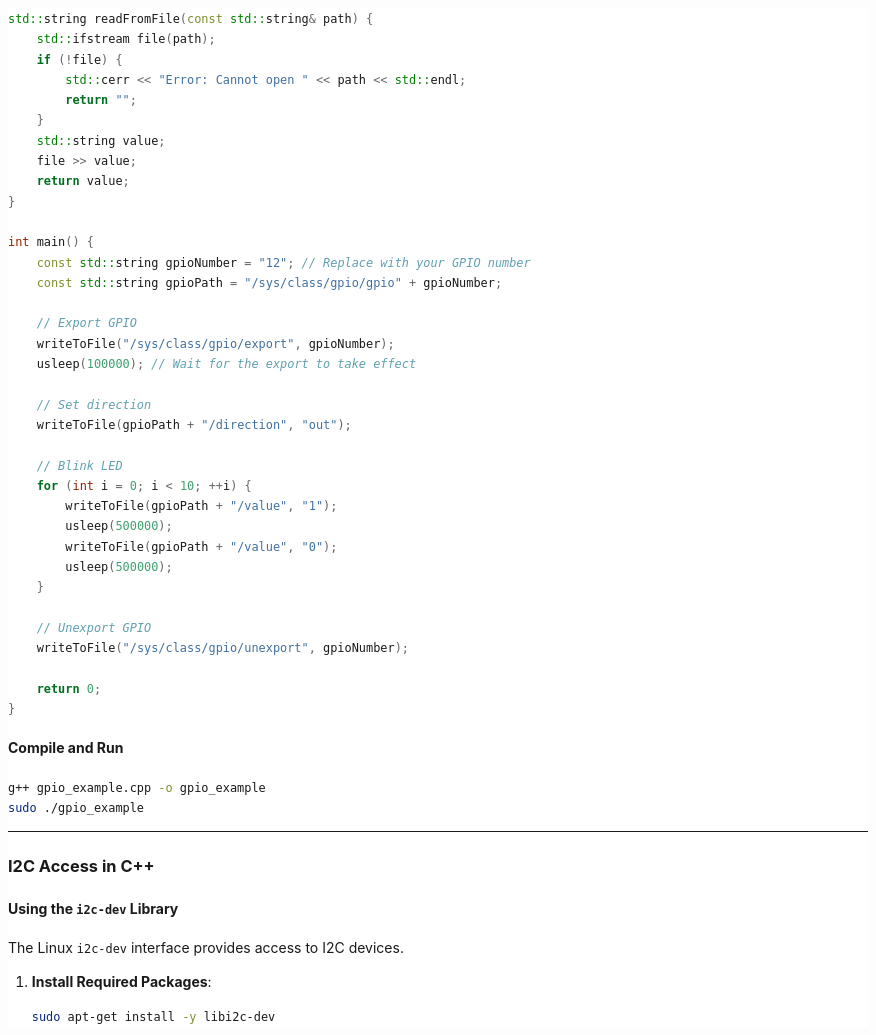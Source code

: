 ```cpp
std::string readFromFile(const std::string& path) {
    std::ifstream file(path);
    if (!file) {
        std::cerr << "Error: Cannot open " << path << std::endl;
        return "";
    }
    std::string value;
    file >> value;
    return value;
}

int main() {
    const std::string gpioNumber = "12"; // Replace with your GPIO number
    const std::string gpioPath = "/sys/class/gpio/gpio" + gpioNumber;

    // Export GPIO
    writeToFile("/sys/class/gpio/export", gpioNumber);
    usleep(100000); // Wait for the export to take effect

    // Set direction
    writeToFile(gpioPath + "/direction", "out");

    // Blink LED
    for (int i = 0; i < 10; ++i) {
        writeToFile(gpioPath + "/value", "1");
        usleep(500000);
        writeToFile(gpioPath + "/value", "0");
        usleep(500000);
    }

    // Unexport GPIO
    writeToFile("/sys/class/gpio/unexport", gpioNumber);

    return 0;
}
```

#### **Compile and Run**
```bash
g++ gpio_example.cpp -o gpio_example
sudo ./gpio_example
```

---

### **I2C Access in C++**

#### **Using the `i2c-dev` Library**
The Linux `i2c-dev` interface provides access to I2C devices.

1. **Install Required Packages**:
   ```bash
   sudo apt-get install -y libi2c-dev
   ```

